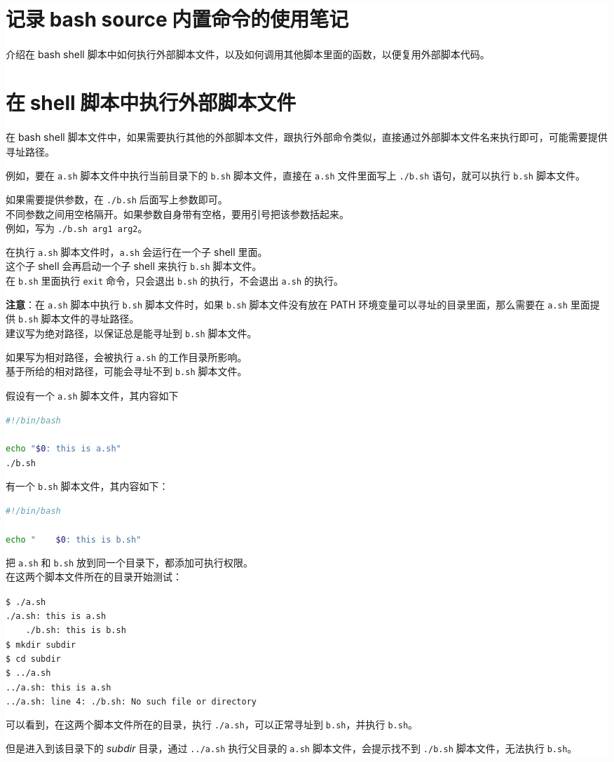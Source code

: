 # 记录 bash source 内置命令的使用笔记

介绍在 bash shell 脚本中如何执行外部脚本文件，以及如何调用其他脚本里面的函数，以便复用外部脚本代码。

# 在 shell 脚本中执行外部脚本文件
在 bash shell 脚本文件中，如果需要执行其他的外部脚本文件，跟执行外部命令类似，直接通过外部脚本文件名来执行即可，可能需要提供寻址路径。

例如，要在 `a.sh` 脚本文件中执行当前目录下的 `b.sh` 脚本文件，直接在 `a.sh` 文件里面写上 `./b.sh` 语句，就可以执行  `b.sh` 脚本文件。

如果需要提供参数，在 `./b.sh` 后面写上参数即可。  
不同参数之间用空格隔开。如果参数自身带有空格，要用引号把该参数括起来。  
例如，写为 `./b.sh arg1 arg2`。

在执行 `a.sh` 脚本文件时，`a.sh` 会运行在一个子 shell 里面。  
这个子 shell 会再启动一个子 shell 来执行 `b.sh` 脚本文件。  
在 `b.sh` 里面执行 `exit` 命令，只会退出 `b.sh` 的执行，不会退出 `a.sh` 的执行。

**注意**：在 `a.sh` 脚本中执行 `b.sh` 脚本文件时，如果 `b.sh` 脚本文件没有放在 PATH 环境变量可以寻址的目录里面，那么需要在 `a.sh` 里面提供 `b.sh` 脚本文件的寻址路径。  
建议写为绝对路径，以保证总是能寻址到 `b.sh` 脚本文件。

如果写为相对路径，会被执行 `a.sh` 的工作目录所影响。  
基于所给的相对路径，可能会寻址不到 `b.sh` 脚本文件。

假设有一个 `a.sh` 脚本文件，其内容如下
```bash
#!/bin/bash

echo "$0: this is a.sh"
./b.sh
```

有一个 `b.sh` 脚本文件，其内容如下：
```bash
#!/bin/bash

echo "    $0: this is b.sh"
```

把 `a.sh` 和 `b.sh` 放到同一个目录下，都添加可执行权限。  
在这两个脚本文件所在的目录开始测试：
```bash
$ ./a.sh
./a.sh: this is a.sh
    ./b.sh: this is b.sh
$ mkdir subdir
$ cd subdir
$ ../a.sh
../a.sh: this is a.sh
../a.sh: line 4: ./b.sh: No such file or directory
```
可以看到，在这两个脚本文件所在的目录，执行 `./a.sh`，可以正常寻址到 `b.sh`，并执行 `b.sh`。

但是进入到该目录下的 *subdir* 目录，通过 `../a.sh` 执行父目录的 `a.sh` 脚本文件，会提示找不到 `./b.sh` 脚本文件，无法执行 `b.sh`。
